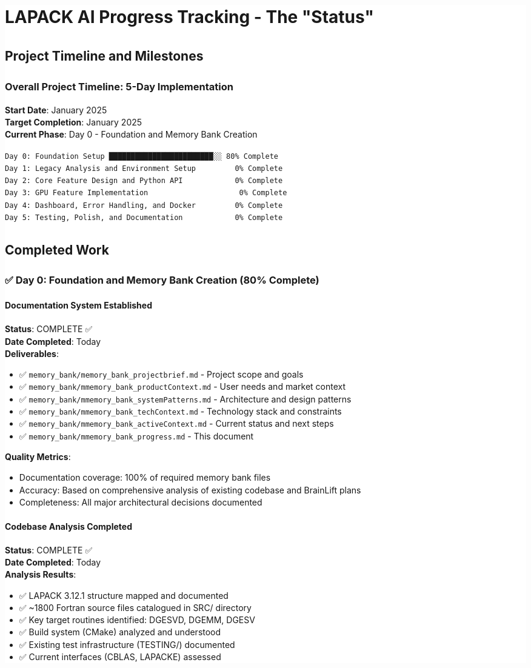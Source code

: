 # LAPACK AI Progress Tracking - The "Status"

## Project Timeline and Milestones

### Overall Project Timeline: 5-Day Implementation
**Start Date**: January 2025  
**Target Completion**: January 2025  
**Current Phase**: Day 0 - Foundation and Memory Bank Creation

```
Day 0: Foundation Setup ████████████████████████░░ 80% Complete
Day 1: Legacy Analysis and Environment Setup         0% Complete  
Day 2: Core Feature Design and Python API            0% Complete
Day 3: GPU Feature Implementation                     0% Complete
Day 4: Dashboard, Error Handling, and Docker         0% Complete
Day 5: Testing, Polish, and Documentation            0% Complete
```

## Completed Work

### ✅ Day 0: Foundation and Memory Bank Creation (80% Complete)

#### Documentation System Established
**Status**: COMPLETE ✅  
**Date Completed**: Today  
**Deliverables**:
- ✅ `memory_bank/memory_bank_projectbrief.md` - Project scope and goals
- ✅ `memory_bank/mmemory_bank_productContext.md` - User needs and market context  
- ✅ `memory_bank/mmemory_bank_systemPatterns.md` - Architecture and design patterns
- ✅ `memory_bank/mmemory_bank_techContext.md` - Technology stack and constraints
- ✅ `memory_bank/mmemory_bank_activeContext.md` - Current status and next steps
- ✅ `memory_bank/mmemory_bank_progress.md` - This document

**Quality Metrics**:
- Documentation coverage: 100% of required memory bank files
- Accuracy: Based on comprehensive analysis of existing codebase and BrainLift plans
- Completeness: All major architectural decisions documented

#### Codebase Analysis Completed
**Status**: COMPLETE ✅  
**Date Completed**: Today  
**Analysis Results**:
- ✅ LAPACK 3.12.1 structure mapped and documented
- ✅ ~1800 Fortran source files catalogued in SRC/ directory
- ✅ Key target routines identified: DGESVD, DGEMM, DGESV
- ✅ Build system (CMake) analyzed and understood
- ✅ Existing test infrastructure (TESTING/) documented
- ✅ Current interfaces (CBLAS, LAPACKE) assessed
